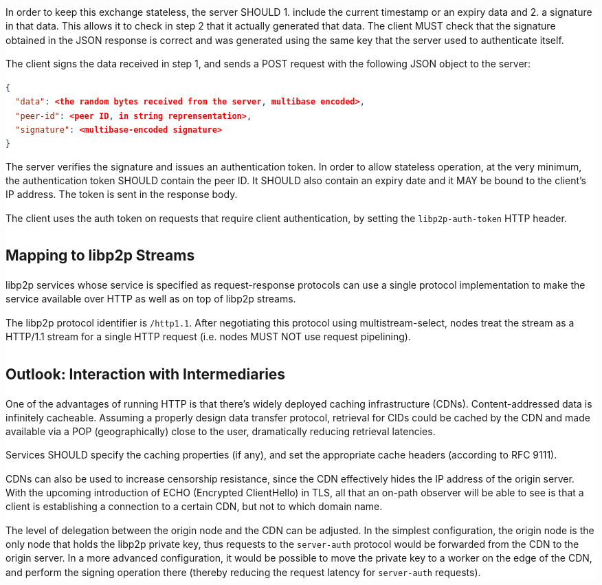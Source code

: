 In order to keep this exchange stateless, the server SHOULD 1. include the current timestamp or an expiry data and 2. a signature in that data. This allows it to check in step 2 that it actually generated that data.
The client MUST check that the signature obtained in the JSON response is correct and was generated using the same key that the server used to authenticate itself.

The client signs the data received in step 1, and sends a POST request with the following JSON object to the server:

```json
{
  "data": <the random bytes received from the server, multibase encoded>,
  "peer-id": <peer ID, in string reprensentation>,
  "signature": <multibase-encoded signature>
}
```

The server verifies the signature and issues an authentication token. In order to allow stateless operation, at the very minimum, the authentication token SHOULD contain the peer ID. It SHOULD also contain an expiry date and it MAY be bound to the client’s IP address. The token is sent in the response body.

The client uses the auth token on requests that require client authentication, by setting the `libp2p-auth-token` HTTP header.

## Mapping to libp2p Streams

libp2p services whose service is specified as request-response protocols can use a single protocol implementation to make the service available over HTTP as well as on top of libp2p streams.

The libp2p protocol identifier is `/http1.1`. After negotiating this protocol using multistream-select, nodes treat the stream as a HTTP/1.1 stream for a single HTTP request (i.e. nodes MUST NOT use request pipelining).

## Outlook: Interaction with Intermediaries

One of the advantages of running HTTP is that there’s widely deployed caching infrastructure (CDNs). Content-addressed data is infinitely cacheable. Assuming a properly design data transfer protocol, retrieval for CIDs could be cached by the CDN and made available via a POP (geographically) close to the user, dramatically reducing retrieval latencies.

Services SHOULD specify the caching properties (if any), and set the appropriate cache headers (according to RFC 9111).

CDNs can also be used to increase censorship resistance, since the CDN effectively hides the IP address of the origin server. With the upcoming introduction of ECHO (Encrypted ClientHello) in TLS, all that an on-path observer will be able to see is that a client is establishing a connection to a certain CDN, but not to which domain name.

The level of delegation between the origin node and the CDN can be adjusted. In the simplest configuration, the origin node is the only node that holds the libp2p private key, thus requests to the `server-auth` protocol would be forwarded from the CDN to the origin server. In a more advanced configuration, it would be possible to move the private key to a worker on the edge of the CDN, and perform the signing operation there (thereby reducing the request latency for `server-auth` requests).
